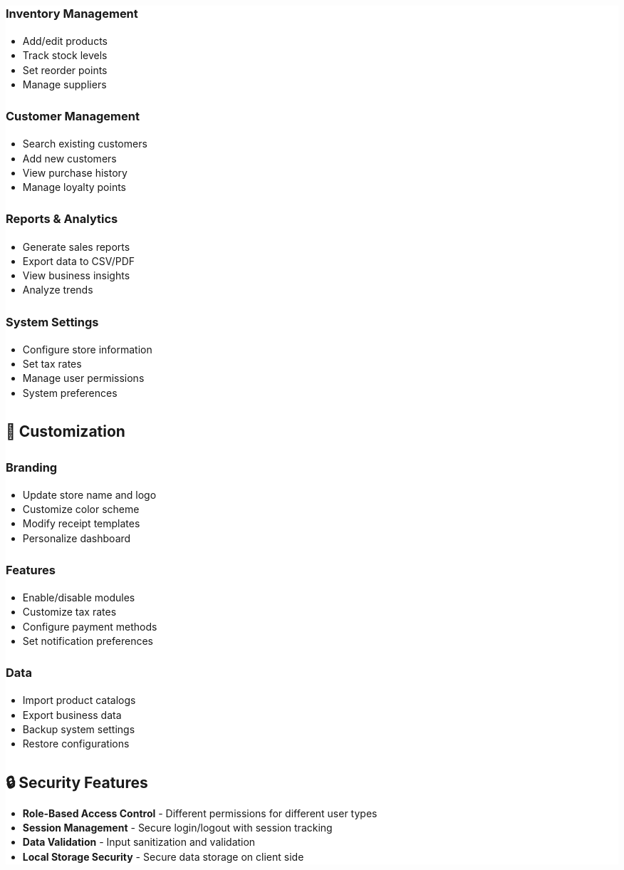 ### **Inventory Management**
- Add/edit products
- Track stock levels
- Set reorder points
- Manage suppliers

### **Customer Management**
- Search existing customers
- Add new customers
- View purchase history
- Manage loyalty points

### **Reports & Analytics**
- Generate sales reports
- Export data to CSV/PDF
- View business insights
- Analyze trends

### **System Settings**
- Configure store information
- Set tax rates
- Manage user permissions
- System preferences

## 🎨 **Customization**

### **Branding**
- Update store name and logo
- Customize color scheme
- Modify receipt templates
- Personalize dashboard

### **Features**
- Enable/disable modules
- Customize tax rates
- Configure payment methods
- Set notification preferences

### **Data**
- Import product catalogs
- Export business data
- Backup system settings
- Restore configurations

## 🔒 **Security Features**

- **Role-Based Access Control** - Different permissions for different user types
- **Session Management** - Secure login/logout with session tracking
- **Data Validation** - Input sanitization and validation
- **Local Storage Security** - Secure data storage on client side
